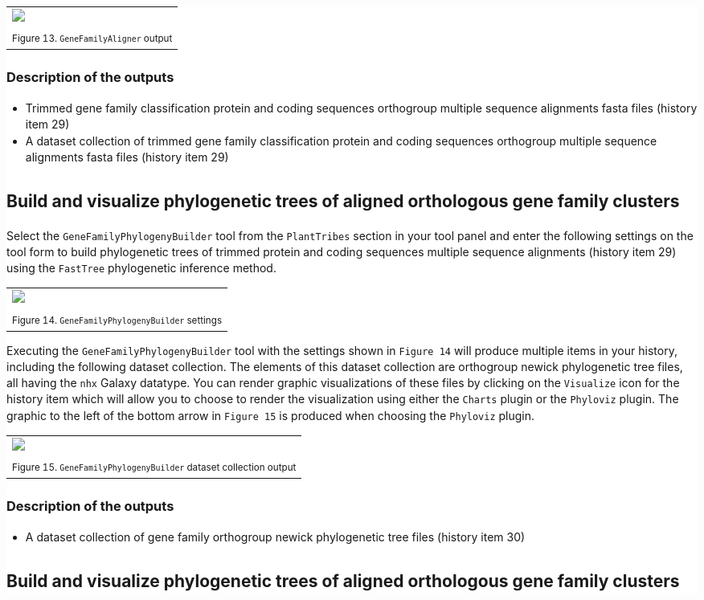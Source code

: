 |      |
|------|
|![](/src/tutorials/pt_gfam/gfa_outputs.png)|
|<small>Figure 13. `GeneFamilyAligner` output</small>

### Description of the outputs

<ul>
    <li>Trimmed gene family classification protein and coding sequences orthogroup multiple sequence alignments fasta files (history item 29)</li>
    <li>A dataset collection of trimmed gene family classification protein and coding sequences orthogroup multiple sequence alignments fasta files (history item 29)</li>
</ul>

## **Build and visualize phylogenetic trees of aligned orthologous gene family clusters**

Select the `GeneFamilyPhylogenyBuilder` tool from the `PlantTribes` section in your tool panel and enter the following settings on the tool form to build phylogenetic trees of trimmed protein and coding sequences multiple sequence alignments (history item 29) using the `FastTree` phylogenetic inference method.

|      |
|------|
|![](/src/tutorials/pt_gfam/gfpb_settings.png)|
|<small>Figure 14. `GeneFamilyPhylogenyBuilder` settings</small>

Executing the `GeneFamilyPhylogenyBuilder` tool with the settings shown in `Figure 14` will produce multiple items in your history, including the following dataset collection.  The elements of this dataset collection are orthogroup newick phylogenetic tree files, all having the `nhx` Galaxy datatype.  You can render graphic visualizations of these files by clicking on the `Visualize` icon for the history item which will allow you to choose to render the visualization using either the `Charts` plugin or the `Phyloviz` plugin.  The graphic to the left of the bottom arrow in `Figure 15` is produced when choosing the `Phyloviz` plugin.

|      |
|------|
|![](/src/tutorials/pt_gfam/gfpb_outputs.png)|
|<small>Figure 15. `GeneFamilyPhylogenyBuilder` dataset collection output</small>

### Description of the outputs

<ul>
    <li>A dataset collection of gene family orthogroup newick phylogenetic tree files (history item 30)</li>
</ul>

## **Build and visualize phylogenetic trees of aligned orthologous gene family clusters**
